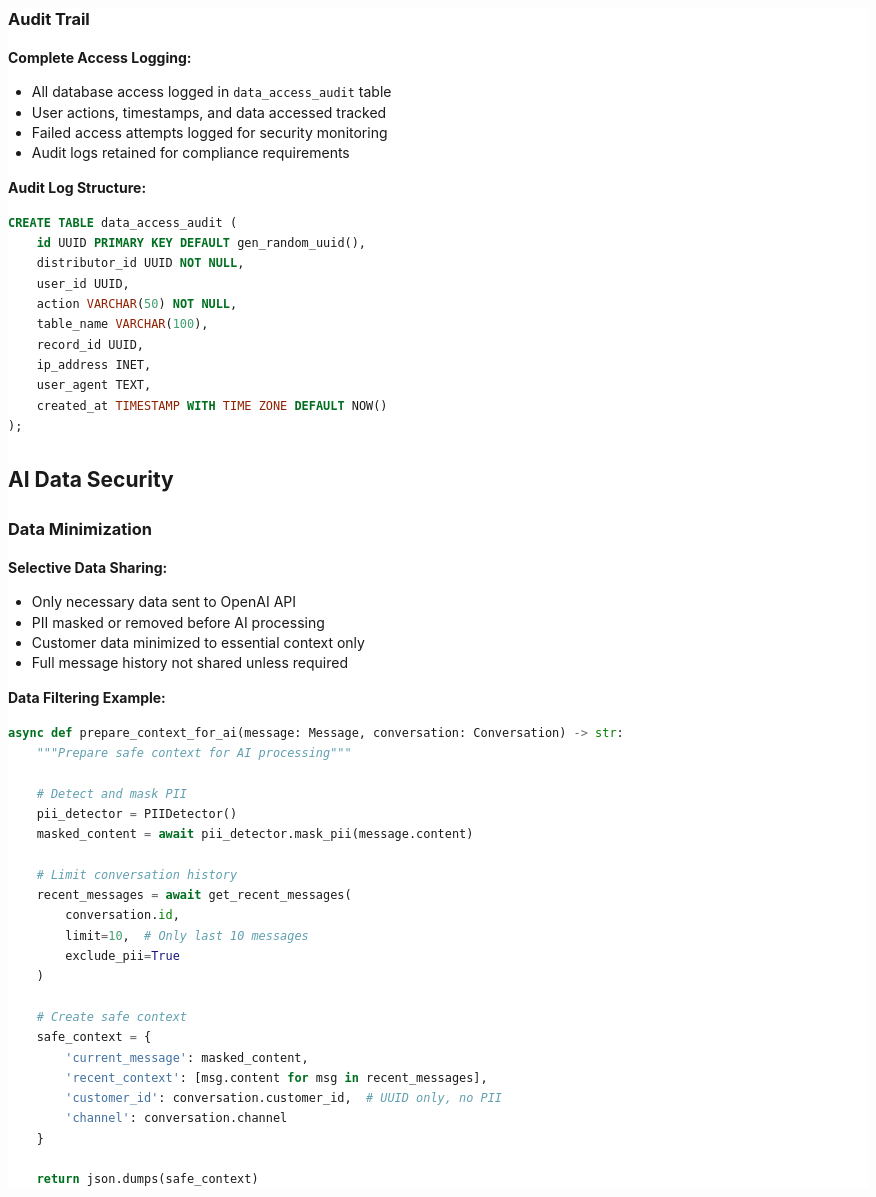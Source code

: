 ### Audit Trail

**Complete Access Logging:**
- All database access logged in `data_access_audit` table
- User actions, timestamps, and data accessed tracked
- Failed access attempts logged for security monitoring
- Audit logs retained for compliance requirements

**Audit Log Structure:**
```sql
CREATE TABLE data_access_audit (
    id UUID PRIMARY KEY DEFAULT gen_random_uuid(),
    distributor_id UUID NOT NULL,
    user_id UUID,
    action VARCHAR(50) NOT NULL,
    table_name VARCHAR(100),
    record_id UUID,
    ip_address INET,
    user_agent TEXT,
    created_at TIMESTAMP WITH TIME ZONE DEFAULT NOW()
);
```

## AI Data Security

### Data Minimization

**Selective Data Sharing:**
- Only necessary data sent to OpenAI API
- PII masked or removed before AI processing
- Customer data minimized to essential context only
- Full message history not shared unless required

**Data Filtering Example:**
```python
async def prepare_context_for_ai(message: Message, conversation: Conversation) -> str:
    """Prepare safe context for AI processing"""
    
    # Detect and mask PII
    pii_detector = PIIDetector()
    masked_content = await pii_detector.mask_pii(message.content)
    
    # Limit conversation history
    recent_messages = await get_recent_messages(
        conversation.id, 
        limit=10,  # Only last 10 messages
        exclude_pii=True
    )
    
    # Create safe context
    safe_context = {
        'current_message': masked_content,
        'recent_context': [msg.content for msg in recent_messages],
        'customer_id': conversation.customer_id,  # UUID only, no PII
        'channel': conversation.channel
    }
    
    return json.dumps(safe_context)
```
